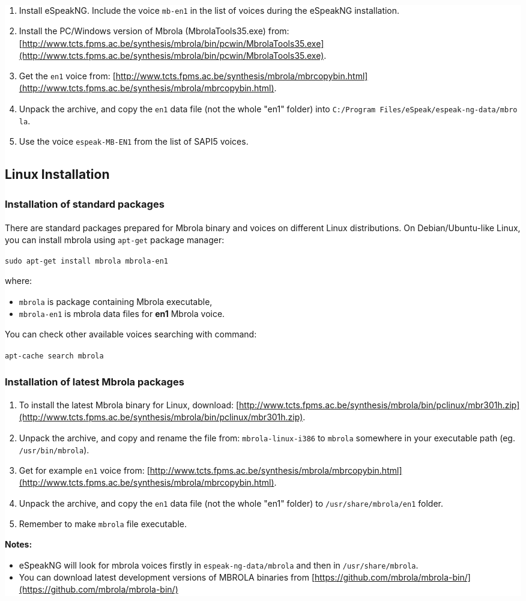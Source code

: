 1.  Install eSpeakNG. Include the voice `mb-en1` in the list of voices during
    the eSpeakNG installation.

2.  Install the PC/Windows version of Mbrola (MbrolaTools35.exe) from:
    [http://www.tcts.fpms.ac.be/synthesis/mbrola/bin/pcwin/MbrolaTools35.exe](http://www.tcts.fpms.ac.be/synthesis/mbrola/bin/pcwin/MbrolaTools35.exe).

3.  Get the `en1` voice from:
    [http://www.tcts.fpms.ac.be/synthesis/mbrola/mbrcopybin.html](http://www.tcts.fpms.ac.be/synthesis/mbrola/mbrcopybin.html).

4.  Unpack the archive, and copy the `en1` data file (not the whole "en1" folder) into
    `C:/Program Files/eSpeak/espeak-ng-data/mbrola`.

4.  Use the voice `espeak-MB-EN1` from the list of SAPI5 voices.

## Linux Installation

### Installation of standard packages

There are standard packages prepared for Mbrola binary and voices on different Linux distributions.
On Debian/Ubuntu-like Linux, you can install mbrola using `apt-get` package manager:

	sudo apt-get install mbrola mbrola-en1

where:

* `mbrola` is package containing Mbrola executable,
* `mbrola-en1` is mbrola data files for **en1** Mbrola voice.

You can check other available voices searching with command:

	apt-cache search mbrola

### Installation of latest Mbrola packages

1.  To install the latest Mbrola binary for Linux, download:
    [http://www.tcts.fpms.ac.be/synthesis/mbrola/bin/pclinux/mbr301h.zip](http://www.tcts.fpms.ac.be/synthesis/mbrola/bin/pclinux/mbr301h.zip).

2.  Unpack the archive, and copy and rename the file from: `mbrola-linux-i386` to `mbrola` somewhere in your executable path (eg. `/usr/bin/mbrola`).

3.  Get for example `en1` voice from:
    [http://www.tcts.fpms.ac.be/synthesis/mbrola/mbrcopybin.html](http://www.tcts.fpms.ac.be/synthesis/mbrola/mbrcopybin.html).

4.  Unpack the archive, and copy the `en1` data file (not the whole "en1" folder) to `/usr/share/mbrola/en1` folder.

5.  Remember to make `mbrola` file executable.

__Notes:__

* eSpeakNG will look for mbrola voices firstly in `espeak-ng-data/mbrola` and then in `/usr/share/mbrola`.
* You can download latest development versions of MBROLA binaries from [https://github.com/mbrola/mbrola-bin/](https://github.com/mbrola/mbrola-bin/)
